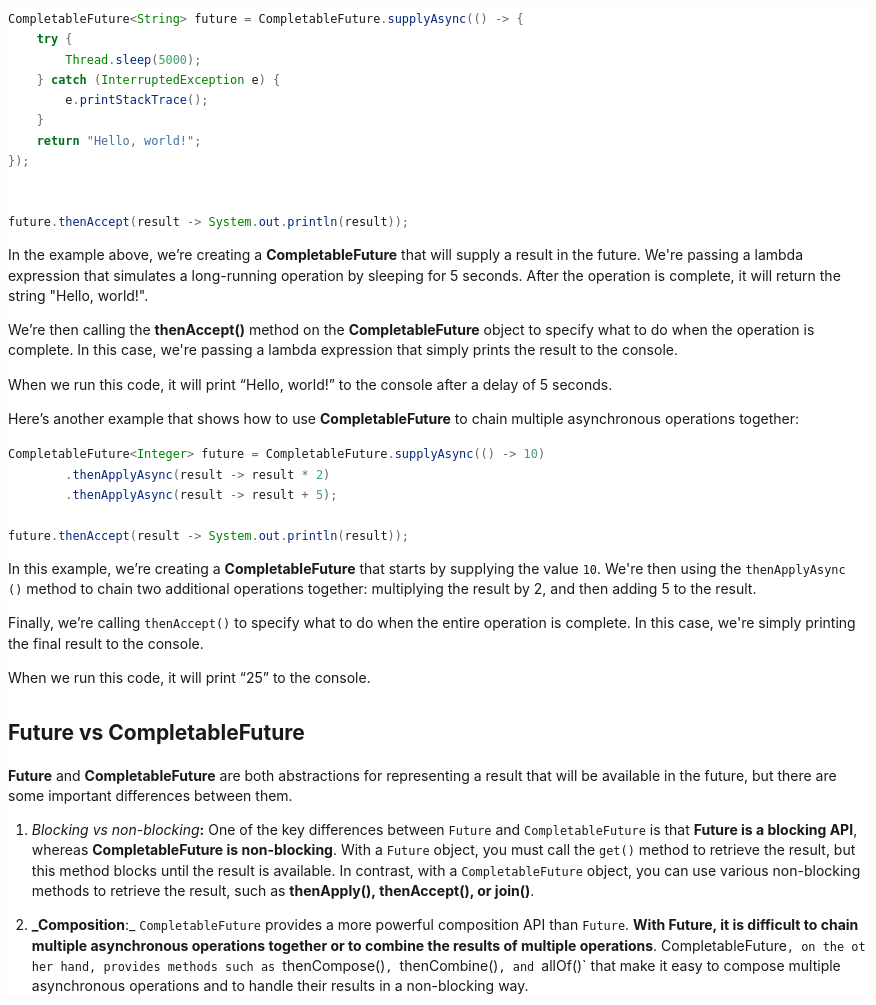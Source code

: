 ```java
CompletableFuture<String> future = CompletableFuture.supplyAsync(() -> {  
    try {  
        Thread.sleep(5000);  
    } catch (InterruptedException e) {  
        e.printStackTrace();  
    }  
    return "Hello, world!";  
});  

  
future.thenAccept(result -> System.out.println(result));
```

In the example above, we’re creating a **CompletableFuture** that will supply a result in the future. We're passing a lambda expression that simulates a long-running operation by sleeping for 5 seconds. After the operation is complete, it will return the string "Hello, world!".

We’re then calling the **thenAccept()** method on the **CompletableFuture** object to specify what to do when the operation is complete. In this case, we're passing a lambda expression that simply prints the result to the console.

When we run this code, it will print “Hello, world!” to the console after a delay of 5 seconds.

Here’s another example that shows how to use **CompletableFuture** to chain multiple asynchronous operations together:
```java
CompletableFuture<Integer> future = CompletableFuture.supplyAsync(() -> 10)  
        .thenApplyAsync(result -> result * 2)  
        .thenApplyAsync(result -> result + 5);  
		
future.thenAccept(result -> System.out.println(result));
```

In this example, we’re creating a **CompletableFuture** that starts by supplying the value `10`. We're then using the `thenApplyAsync()` method to chain two additional operations together: multiplying the result by 2, and then adding 5 to the result.

Finally, we’re calling `thenAccept()` to specify what to do when the entire operation is complete. In this case, we're simply printing the final result to the console.

When we run this code, it will print “25” to the console.

## Future vs CompletableFuture

**Future** and **CompletableFuture** are both abstractions for representing a result that will be available in the future, but there are some important differences between them.

1. _Blocking vs non-blocking_**:** One of the key differences between `Future` and `CompletableFuture` is that **Future is a blocking API**, whereas **CompletableFuture is non-blocking**. With a `Future` object, you must call the `get()` method to retrieve the result, but this method blocks until the result is available. In contrast, with a `CompletableFuture` object, you can use various non-blocking methods to retrieve the result, such as **thenApply(), thenAccept(), or join()**.

2. **_Composition**:_ `CompletableFuture` provides a more powerful composition API than `Future`. **With Future, it is difficult to chain multiple asynchronous operations together or to combine the results of multiple operations**. CompletableFuture`, on the other hand, provides methods such as `thenCompose()`, `thenCombine()`, and `allOf()` that make it easy to compose multiple asynchronous operations and to handle their results in a non-blocking way.
